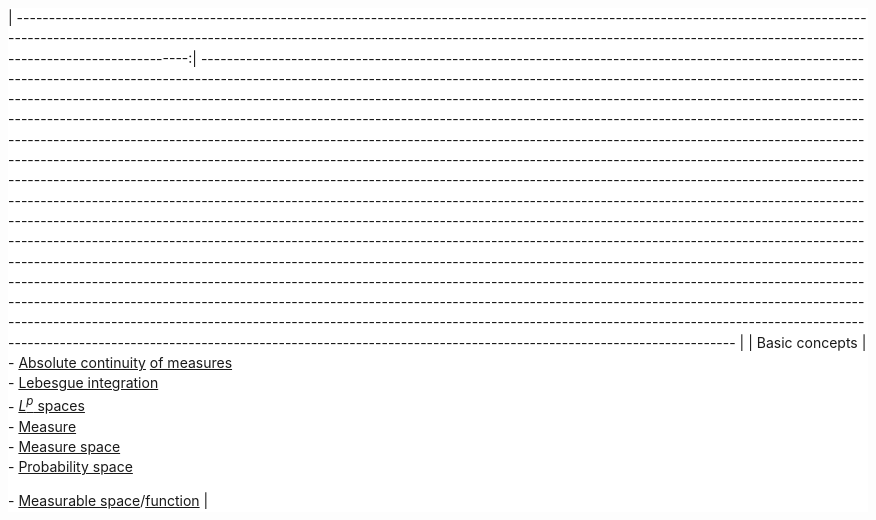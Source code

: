| -----------------------------------------------------------------------------------------------------------------------------------------------------------------------------------------------------------------------------------------------------------------------------------------------------:| ------------------------------------------------------------------------------------------------------------------------------------------------------------------------------------------------------------------------------------------------------------------------------------------------------------------------------------------------------------------------------------------------------------------------------------------------------------------------------------------------------------------------------------------------------------------------------------------------------------------------------------------------------------------------------------------------------------------------------------------------------------------------------------------------------------------------------------------------------------------------------------------------------------------------------------------------------------------------------------------------------------------------------------------------------------------------------------------------------------------------------------------------------------------------------------------------------------------------------------------------------------------------------------------------------------------------------------------------------------------------------------------------------------------------------------------------------------------------------------------------------------------------------------------------------------------------------------------------------------------------------------------------------------------------------------------------------------------------------------------------------------------------------------------------------------------------------------------------------------------------------------------------------------------------------------------------------------------------------------------------------------------------- |
| Basic concepts                                                                                                                                                                                                                                                                                        | - [Absolute continuity](absolute%20continuity.md) [of measures](absolute%20continuity.md#absolutely%20continuous%20measure) <br/> - [Lebesgue integration](Lebesgue%20integral.md) <br/> - [_L_<sup>_p_</sup> spaces](Lp%20space.md) <br/> - [Measure](measure%20(mathematics).md) <br/> - [Measure space](measure%20space.md)  <br/>     - [Probability space](probability%20space.md) <p>  <p> - [Measurable space](measurable%20space.md)/[function](measurable%20function.md)                                                                                                                                                                                                                                                                                                                                                                                                                                                                                                                                                                                                                                                                                                                                                                                                                                                                                                                                                                                                                                                                                                                                                                                                                                                                                                                                                                                                                                                                                                                                         |